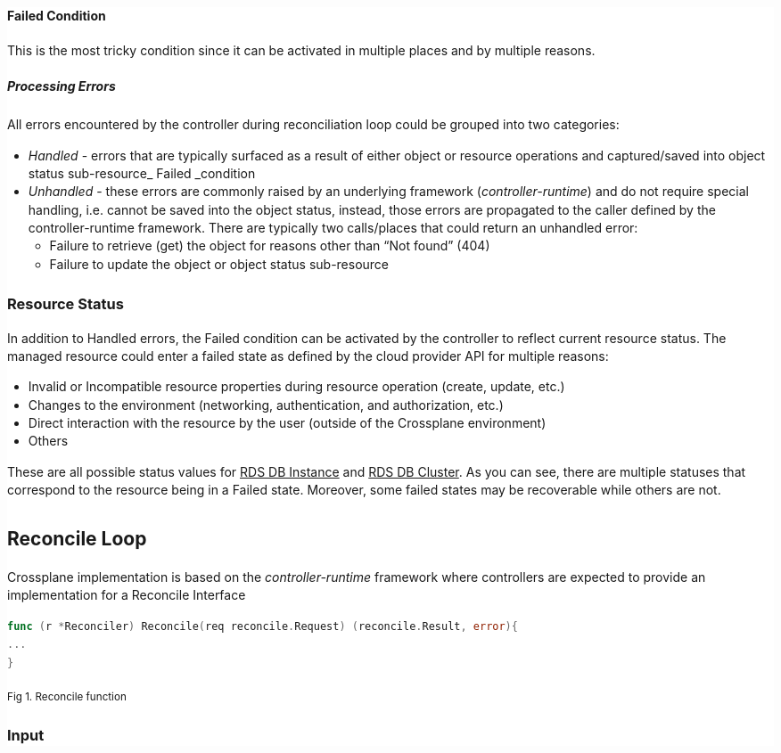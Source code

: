 
#### Failed Condition

This is the most tricky condition since it can be activated in multiple places and by multiple reasons.


##### Processing Errors

All errors encountered by the controller during reconciliation loop could be grouped into two categories:



*   _Handled_ - errors that are typically surfaced as a result of either object or resource operations and captured/saved into object status sub-resource_ Failed _condition
*   _Unhandled_ - these errors are commonly raised by an underlying framework (_controller-runtime_) and do not require special handling, i.e. cannot be saved into the object status, instead, those errors are propagated to the caller defined by the controller-runtime framework. There are typically two calls/places that could return an unhandled error:
    *   Failure to retrieve (get) the object for reasons other than “Not found” (404)
    *   Failure to update the object or object status sub-resource

### Resource Status

In addition to Handled errors, the Failed condition can be activated by the controller to reflect current resource status. 
The managed resource could enter a failed state as defined by the cloud provider API for multiple reasons:

*   Invalid or Incompatible resource properties during resource operation (create, update, etc.)
*   Changes to the environment (networking, authentication, and authorization, etc.)
*   Direct interaction with the resource by the user (outside of the Crossplane environment)
*   Others

These are all possible status values for [RDS DB Instance](https://docs.aws.amazon.com/AmazonRDS/latest/UserGuide/Overview.DBInstance.Status.html) and [RDS DB Cluster](https://docs.aws.amazon.com/AmazonRDS/latest/AuroraUserGuide/Aurora.Status.html). As you can see, there are multiple statuses that correspond to the resource being in a Failed state. Moreover, some failed states may be recoverable while others are not.

## Reconcile Loop

Crossplane implementation is based on the _controller-runtime_ framework where controllers are expected to provide an implementation for a Reconcile Interface

```go
func (r *Reconciler) Reconcile(req reconcile.Request) (reconcile.Result, error){
...
}
```
<sub>Fig 1. Reconcile function</sub>


### Input
